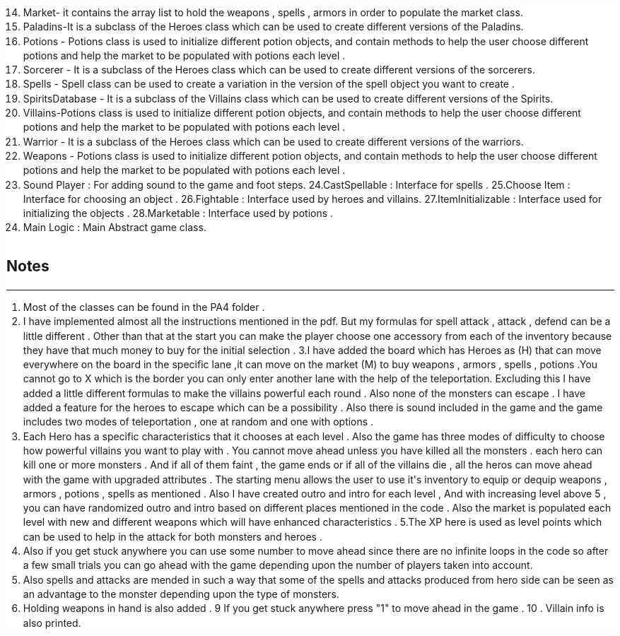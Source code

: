 14. Market- it contains the array list to hold the weapons , spells , armors in order to populate the market class.
15. Paladins-It is a  subclass of the Heroes class which can be used to create different versions of the Paladins.
16. Potions - Potions class is used to initialize different potion objects, and contain methods to help the user choose different potions and help the market to be populated with potions each level .
17. Sorcerer - It is a  subclass of the Heroes class which can be used to create different versions of the sorcerers.
18. Spells - Spell class can be used to create a variation in the version of the spell object you want to create .
19. SpiritsDatabase - It is a  subclass of the Villains class which can be used to create different versions of the Spirits.
20. Villains-Potions class is used to initialize different potion objects, and contain methods to help the user choose different potions and help the market to be populated with potions each level .
21. Warrior - It is a  subclass of the Heroes class which can be used to create different versions of the warriors.
22. Weapons - Potions class is used to initialize different potion objects, and contain methods to help the user choose different potions and help the market to be populated with potions each level .
23. Sound Player : For adding sound to the game and foot steps.
24.CastSpellable : Interface for spells .
25.Choose Item : Interface for choosing an object .
26.Fightable : Interface used by heroes and villains.
27.ItemInitializable : Interface used for initializing the objects .
28.Marketable : Interface used by potions . 
29. Main Logic : Main Abstract game class.
## Notes
---------------------------------------------------------------------------
1. Most of the classes can be found in the PA4 folder .
2. I have implemented almost all the instructions mentioned in the pdf. But my formulas for spell attack , attack , defend can be a little different . Other than that at the start you can make the player choose one accessory from each of the inventory because they have that much money to buy for the initial selection . 
3.I have added the board which has Heroes as (H) that can move everywhere on the board in the specific lane ,it can move on the market (M) to buy weapons , armors , spells , potions .You cannot go to X which is the border you can only enter another lane with the help of the teleportation.
Excluding this I have added a little different formulas to make the villains powerful each round . Also none of the monsters can escape . I have added a feature for the heroes to escape which can be a possibility .
Also there is sound included in the game and the game includes two modes of teleportation , one at random and one with options . 
4. Each Hero has a specific characteristics that it chooses at each level . Also the game has three modes of difficulty to choose how powerful villains you want to play with .
You cannot move ahead unless you have killed all the monsters . each hero can kill one or more monsters . And if all of them faint , the game ends or if all of the villains die , all the heros can move ahead with the game with upgraded attributes . 
The starting menu allows the user to use it's inventory to equip or dequip weapons , armors , potions , spells as mentioned . 
Also I have created outro and intro for each level , And with increasing level above 5 , you can have randomized outro and intro based on different places mentioned in the code .
Also the market is populated each level with new and different weapons which will have enhanced characteristics . 
5.The XP here is used as level points which can be used to help in the attack for both monsters and heroes . 
6. Also if you get stuck anywhere you can use some number to move ahead since there are no infinite loops in the code so after a few small trials you can go ahead with the game depending upon the number of players taken into account.
7. Also spells and attacks are mended in such a way that some of the spells and attacks produced from hero side can be seen as an advantage to the monster depending upon the type of monsters. 
8. Holding weapons in hand is also added .
9 If you get stuck anywhere press "1" to move ahead in the game .
10 . Villain info is also printed.